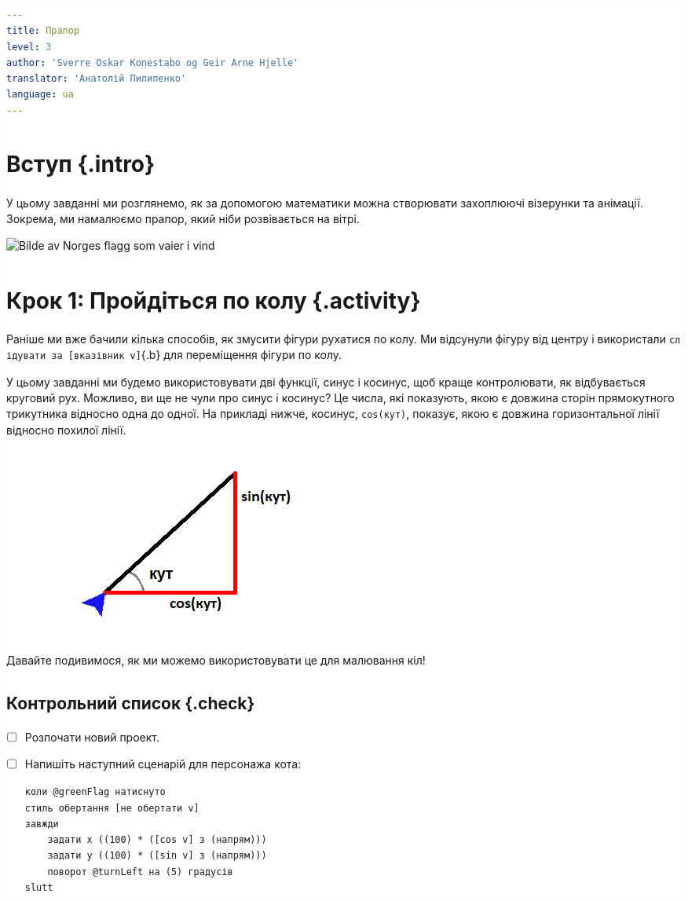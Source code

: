 ```yaml
---
title: Прапор
level: 3
author: 'Sverre Oskar Konestabo og Geir Arne Hjelle'
translator: 'Анатолій Пилипенко'
language: ua
---
```



# Вступ {.intro}

У цьому завданні ми розглянемо, як за допомогою математики можна створювати захоплюючі візерунки та анімації. Зокрема, ми намалюємо прапор, який ніби розвівається на вітрі.

![Bilde av Norges flagg som vaier i vind](flagg.png)


# Крок 1: Пройдіться по колу {.activity}

Раніше ми вже бачили кілька способів, як змусити фігури рухатися по колу. Ми відсунули фігуру від центру і використали `слідувати за [вказівник v]`{.b} для переміщення фігури по колу.

У цьому завданні ми будемо використовувати дві функції, синус і косинус, щоб краще контролювати, як відбувається круговий рух. Можливо, ви ще не чули про синус і косинус? Це числа, які показують, якою є довжина сторін прямокутного трикутника відносно одна до одної. На прикладі нижче, косинус, `cos(кут)`, показує, якою є довжина горизонтальної лінії відносно похилої лінії.

![Bilde av sammenhengen mellom vinkel, sinus og cosinus](sinus_cosinus_ua.png)

Давайте подивимося, як ми можемо використовувати це для малювання кіл!

## Контрольний список {.check}

- [ ] Розпочати новий проект.

- [ ] Напишіть наступний сценарій для персонажа кота:

  ```blocks
  коли @greenFlag натиснуто
  стиль обертання [не обертати v]
  завжди
      задати x ((100) * ([cos v] з (напрям)))
      задати y ((100) * ([sin v] з (напрям)))
      поворот @turnLeft на (5) градусів
  slutt
  ```

